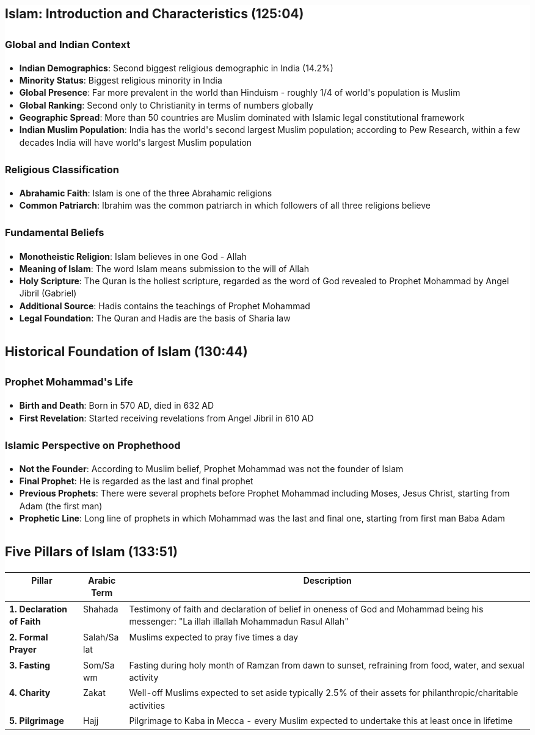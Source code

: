 ## Islam: Introduction and Characteristics (125:04)

### Global and Indian Context

- **Indian Demographics**: Second biggest religious demographic in India (14.2%)
- **Minority Status**: Biggest religious minority in India
- **Global Presence**: Far more prevalent in the world than Hinduism - roughly 1/4 of world's population is Muslim
- **Global Ranking**: Second only to Christianity in terms of numbers globally
- **Geographic Spread**: More than 50 countries are Muslim dominated with Islamic legal constitutional framework
- **Indian Muslim Population**: India has the world's second largest Muslim population; according to Pew Research, within a few decades India will have world's largest Muslim population

### Religious Classification

- **Abrahamic Faith**: Islam is one of the three Abrahamic religions
- **Common Patriarch**: Ibrahim was the common patriarch in which followers of all three religions believe

### Fundamental Beliefs

- **Monotheistic Religion**: Islam believes in one God - Allah
- **Meaning of Islam**: The word Islam means submission to the will of Allah
- **Holy Scripture**: The Quran is the holiest scripture, regarded as the word of God revealed to Prophet Mohammad by Angel Jibril (Gabriel)
- **Additional Source**: Hadis contains the teachings of Prophet Mohammad
- **Legal Foundation**: The Quran and Hadis are the basis of Sharia law

## Historical Foundation of Islam (130:44)

### Prophet Mohammad's Life

- **Birth and Death**: Born in 570 AD, died in 632 AD
- **First Revelation**: Started receiving revelations from Angel Jibril in 610 AD

### Islamic Perspective on Prophethood

- **Not the Founder**: According to Muslim belief, Prophet Mohammad was not the founder of Islam
- **Final Prophet**: He is regarded as the last and final prophet
- **Previous Prophets**: There were several prophets before Prophet Mohammad including Moses, Jesus Christ, starting from Adam (the first man)
- **Prophetic Line**: Long line of prophets in which Mohammad was the last and final one, starting from first man Baba Adam

## Five Pillars of Islam (133:51)

| Pillar                      | Arabic Term | Description                                                                                                                                 |
| --------------------------- | ----------- | ------------------------------------------------------------------------------------------------------------------------------------------- |
| **1. Declaration of Faith** | Shahada     | Testimony of faith and declaration of belief in oneness of God and Mohammad being his messenger: "La illah illallah Mohammadun Rasul Allah" |
| **2. Formal Prayer**        | Salah/Salat | Muslims expected to pray five times a day                                                                                                   |
| **3. Fasting**              | Som/Sawm    | Fasting during holy month of Ramzan from dawn to sunset, refraining from food, water, and sexual activity                                   |
| **4. Charity**              | Zakat       | Well-off Muslims expected to set aside typically 2.5% of their assets for philanthropic/charitable activities                               |
| **5. Pilgrimage**           | Hajj        | Pilgrimage to Kaba in Mecca - every Muslim expected to undertake this at least once in lifetime                                             |
